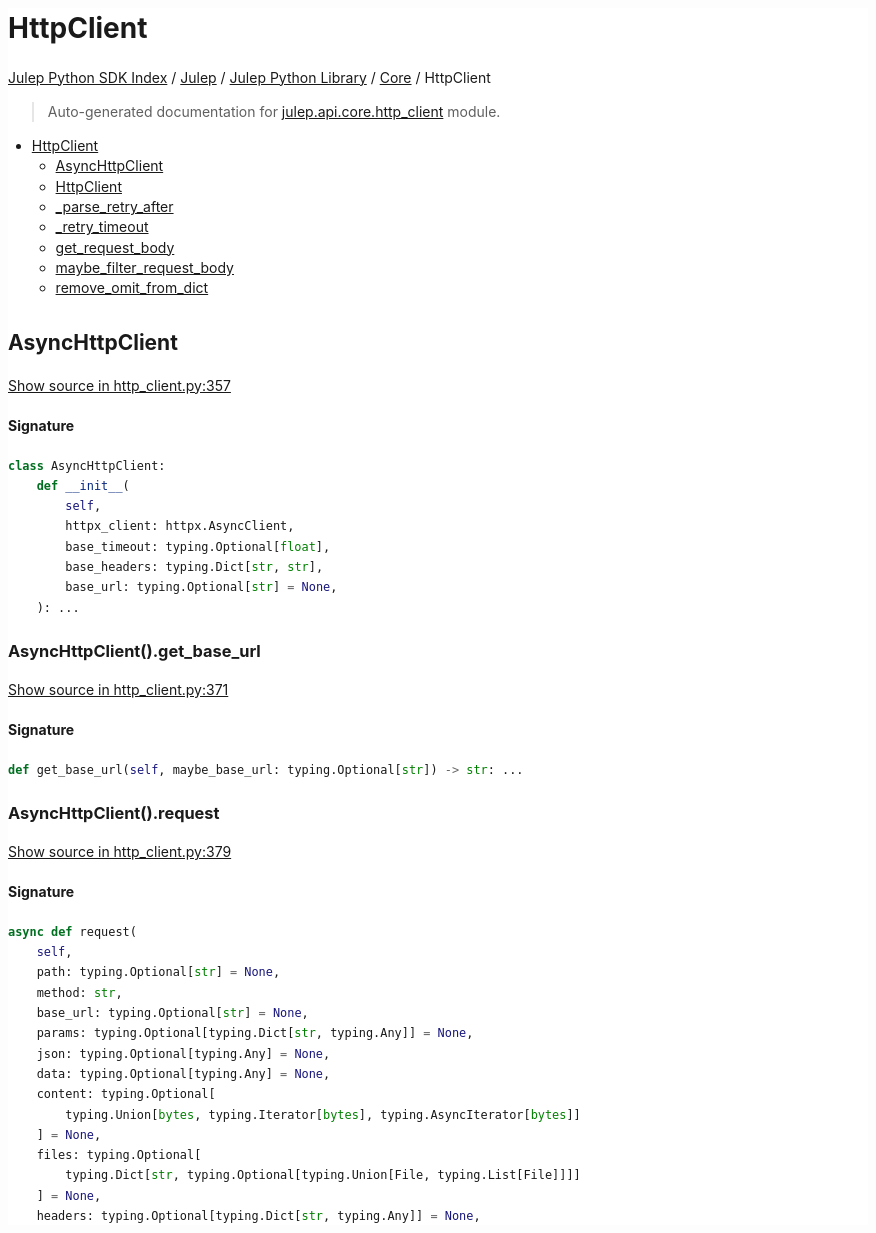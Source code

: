 # HttpClient

[Julep Python SDK Index](../../../README.md#julep-python-sdk-index) / [Julep](../../index.md#julep) / [Julep Python Library](../index.md#julep-python-library) / [Core](./index.md#core) / HttpClient

> Auto-generated documentation for [julep.api.core.http_client](../../../../../../../julep/api/core/http_client.py) module.

- [HttpClient](#httpclient)
  - [AsyncHttpClient](#asynchttpclient)
  - [HttpClient](#httpclient-1)
  - [_parse_retry_after](#_parse_retry_after)
  - [_retry_timeout](#_retry_timeout)
  - [get_request_body](#get_request_body)
  - [maybe_filter_request_body](#maybe_filter_request_body)
  - [remove_omit_from_dict](#remove_omit_from_dict)

## AsyncHttpClient

[Show source in http_client.py:357](../../../../../../../julep/api/core/http_client.py#L357)

#### Signature

```python
class AsyncHttpClient:
    def __init__(
        self,
        httpx_client: httpx.AsyncClient,
        base_timeout: typing.Optional[float],
        base_headers: typing.Dict[str, str],
        base_url: typing.Optional[str] = None,
    ): ...
```

### AsyncHttpClient().get_base_url

[Show source in http_client.py:371](../../../../../../../julep/api/core/http_client.py#L371)

#### Signature

```python
def get_base_url(self, maybe_base_url: typing.Optional[str]) -> str: ...
```

### AsyncHttpClient().request

[Show source in http_client.py:379](../../../../../../../julep/api/core/http_client.py#L379)

#### Signature

```python
async def request(
    self,
    path: typing.Optional[str] = None,
    method: str,
    base_url: typing.Optional[str] = None,
    params: typing.Optional[typing.Dict[str, typing.Any]] = None,
    json: typing.Optional[typing.Any] = None,
    data: typing.Optional[typing.Any] = None,
    content: typing.Optional[
        typing.Union[bytes, typing.Iterator[bytes], typing.AsyncIterator[bytes]]
    ] = None,
    files: typing.Optional[
        typing.Dict[str, typing.Optional[typing.Union[File, typing.List[File]]]]
    ] = None,
    headers: typing.Optional[typing.Dict[str, typing.Any]] = None,
```